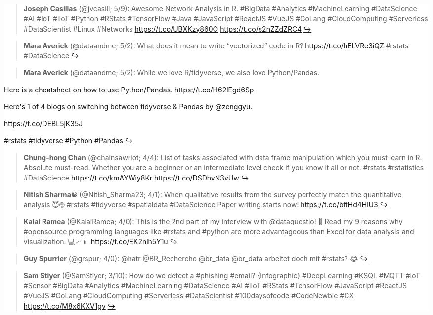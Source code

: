 


> **Joseph Casillas** (@jvcasill; 5/9): Awesome Network Analysis in R. #BigData #Analytics #MachineLearning #DataScience #AI #IoT #IIoT #Python #RStats #TensorFlow #Java #JavaScript #ReactJS #VueJS #GoLang #CloudComputing #Serverless #DataScientist #Linux #Networks 
https://t.co/UBXKzy860O https://t.co/s2nZZdZRC4  [&#8618;](https://twitter.com/dataandme/status/1081618932048515073)




> **Mara Averick** (@dataandme; 5/2): What does it mean to write “vectorized” code in R? https://t.co/hELVRe3iQZ #rstats #DataScience  [&#8618;](https://twitter.com/dataandme/status/1081683098130173953)




> **Mara Averick** (@dataandme; 5/2): While we love R/tidyverse, we also love Python/Pandas.
>
Here is a cheatsheet on how to use Python/Pandas.
https://t.co/H62lEgd6Sp
>
Here's 1 of 4 blogs on switching between tidyverse &amp; Pandas by @zenggyu.
>
https://t.co/DEBL5jK35J
>
#rstats #tidyverse #Python #Pandas  [&#8618;](https://twitter.com/dataandme/status/1081671183471394816)




> **Chung-hong Chan** (@chainsawriot; 4/4): List of tasks associated with data frame manipulation which you must learn in R. Absolute must-read. Whether you are a beginner or an intermediate level check if you know it all or not. #rstats #rstatistics #DataScience https://t.co/kmAYWiy8Kr https://t.co/DSDhvN3vUw  [&#8618;](https://twitter.com/dataandme/status/1081614872415219719)




> **Nitish Sharma☯️** (@Nitish_Sharma23; 4/1): When qualitative results from the survey perfectly match the quantitative analysis 😇🤓 #rstats #tidyverse #spatialdata #DataScience Paper writing starts now! https://t.co/bftHd4HlU3  [&#8618;](https://twitter.com/dataandme/status/1081633097764859904)




> **Kalai Ramea** (@KalaiRamea; 4/0): This is the 2nd part of my interview with @dataquestio! 🎉 Read my 9 reasons why #opensource programming languages like #rstats and #python are more advantageous than Excel for data analysis and visualization. 💻📈📊 https://t.co/EK2nlh5Y1u  [&#8618;](https://twitter.com/dataandme/status/1081642765962735616)




> **Guy Spurrier** (@grspur; 4/0): @hatr @BR_Recherche @br_data @br_data arbeitet doch mit #rstats? 😂  [&#8618;](https://twitter.com/dataandme/status/1081543295870951424)




> **Sam Stiyer** (@SamStiyer; 3/10): How do we detect a #phishing #email? {Infographic}
#DeepLearning #KSQL #MQTT #IoT #Sensor #BigData #Analytics #MachineLearning #DataScience #AI #IIoT #RStats #TensorFlow #JavaScript #ReactJS #VueJS #GoLang #CloudComputing #Serverless #DataScientist #100daysofcode #CodeNewbie #CX https://t.co/M8x6KXV1gv  [&#8618;](https://twitter.com/dataandme/status/1081591596972269568)
